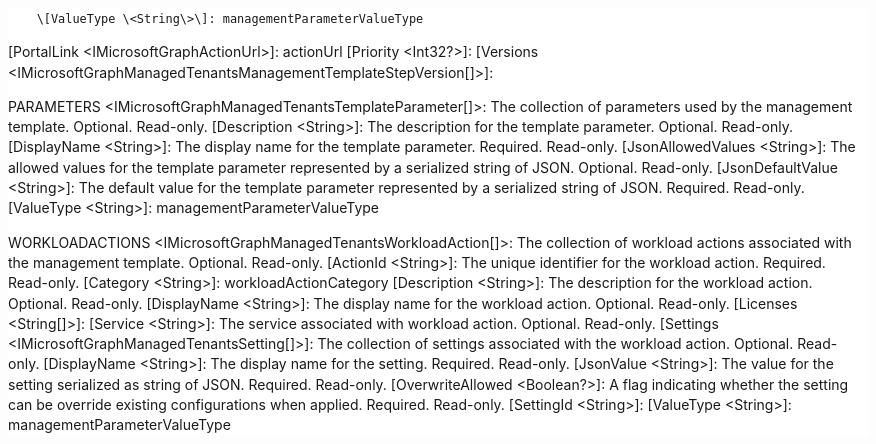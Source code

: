         \[ValueType \<String\>\]: managementParameterValueType
  \[PortalLink \<IMicrosoftGraphActionUrl\>\]: actionUrl
  \[Priority \<Int32?\>\]: 
  \[Versions \<IMicrosoftGraphManagedTenantsManagementTemplateStepVersion\[\]\>\]: 

PARAMETERS \<IMicrosoftGraphManagedTenantsTemplateParameter\[\]\>: The collection of parameters used by the management template.
Optional.
Read-only.
  \[Description \<String\>\]: The description for the template parameter.
Optional.
Read-only.
  \[DisplayName \<String\>\]: The display name for the template parameter.
Required.
Read-only.
  \[JsonAllowedValues \<String\>\]: The allowed values for the template parameter represented by a serialized string of JSON.
Optional.
Read-only.
  \[JsonDefaultValue \<String\>\]: The default value for the template parameter represented by a serialized string of JSON.
Required.
Read-only.
  \[ValueType \<String\>\]: managementParameterValueType

WORKLOADACTIONS \<IMicrosoftGraphManagedTenantsWorkloadAction\[\]\>: The collection of workload actions associated with the management template.
Optional.
Read-only.
  \[ActionId \<String\>\]: The unique identifier for the workload action.
Required.
Read-only.
  \[Category \<String\>\]: workloadActionCategory
  \[Description \<String\>\]: The description for the workload action.
Optional.
Read-only.
  \[DisplayName \<String\>\]: The display name for the workload action.
Optional.
Read-only.
  \[Licenses \<String\[\]\>\]: 
  \[Service \<String\>\]: The service associated with workload action.
Optional.
Read-only.
  \[Settings \<IMicrosoftGraphManagedTenantsSetting\[\]\>\]: The collection of settings associated with the workload action.
Optional.
Read-only.
    \[DisplayName \<String\>\]: The display name for the setting.
Required.
Read-only.
    \[JsonValue \<String\>\]: The value for the setting serialized as string of JSON.
Required.
Read-only.
    \[OverwriteAllowed \<Boolean?\>\]: A flag indicating whether the setting can be override existing configurations when applied.
Required.
Read-only.
    \[SettingId \<String\>\]: 
    \[ValueType \<String\>\]: managementParameterValueType

